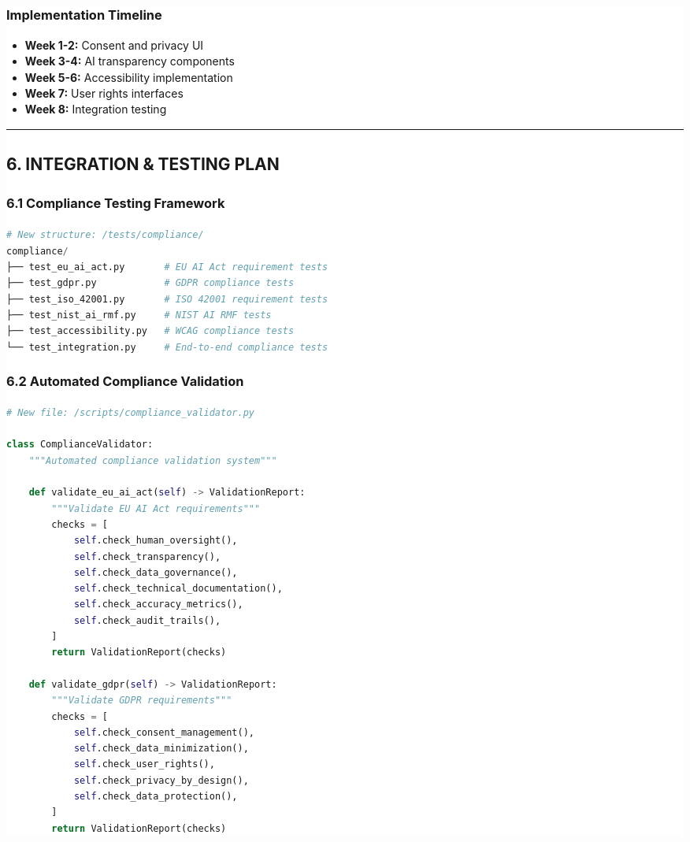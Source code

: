 ### Implementation Timeline
- **Week 1-2:** Consent and privacy UI
- **Week 3-4:** AI transparency components
- **Week 5-6:** Accessibility implementation
- **Week 7:** User rights interfaces
- **Week 8:** Integration testing

---

## 6. INTEGRATION & TESTING PLAN

### 6.1 Compliance Testing Framework
```python
# New structure: /tests/compliance/
compliance/
├── test_eu_ai_act.py       # EU AI Act requirement tests
├── test_gdpr.py            # GDPR compliance tests
├── test_iso_42001.py       # ISO 42001 requirement tests
├── test_nist_ai_rmf.py     # NIST AI RMF tests
├── test_accessibility.py   # WCAG compliance tests
└── test_integration.py     # End-to-end compliance tests
```

### 6.2 Automated Compliance Validation
```python
# New file: /scripts/compliance_validator.py

class ComplianceValidator:
    """Automated compliance validation system"""
    
    def validate_eu_ai_act(self) -> ValidationReport:
        """Validate EU AI Act requirements"""
        checks = [
            self.check_human_oversight(),
            self.check_transparency(),
            self.check_data_governance(),
            self.check_technical_documentation(),
            self.check_accuracy_metrics(),
            self.check_audit_trails(),
        ]
        return ValidationReport(checks)
    
    def validate_gdpr(self) -> ValidationReport:
        """Validate GDPR requirements"""
        checks = [
            self.check_consent_management(),
            self.check_data_minimization(),
            self.check_user_rights(),
            self.check_privacy_by_design(),
            self.check_data_protection(),
        ]
        return ValidationReport(checks)
```
